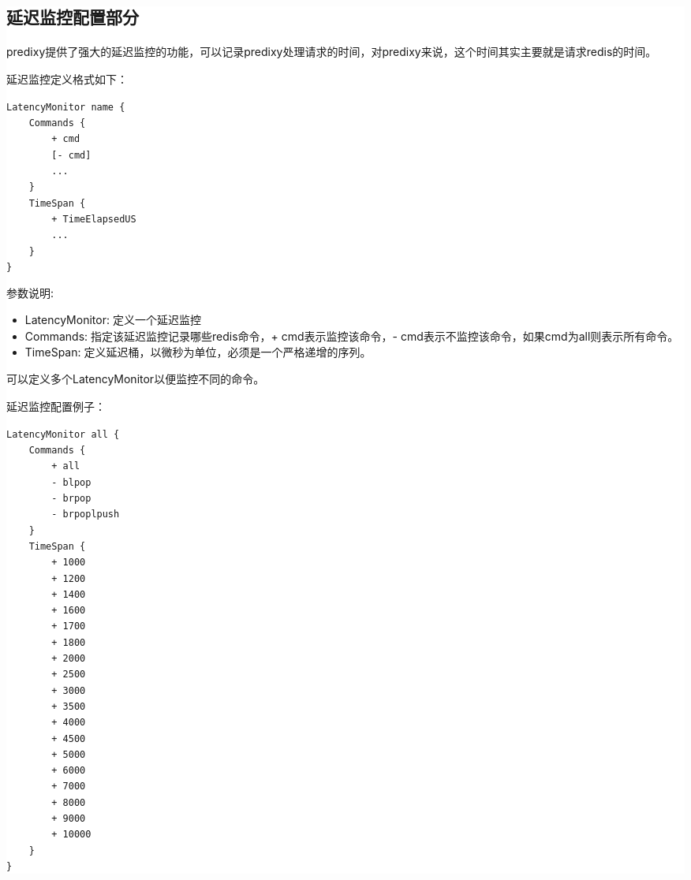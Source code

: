 
## 延迟监控配置部分

predixy提供了强大的延迟监控的功能，可以记录predixy处理请求的时间，对predixy来说，这个时间其实主要就是请求redis的时间。

延迟监控定义格式如下：

    LatencyMonitor name {
        Commands {
            + cmd
            [- cmd]
            ...
        }
        TimeSpan {
            + TimeElapsedUS
            ...
        }
    }

参数说明:

+ LatencyMonitor: 定义一个延迟监控
+ Commands: 指定该延迟监控记录哪些redis命令，+ cmd表示监控该命令，- cmd表示不监控该命令，如果cmd为all则表示所有命令。
+ TimeSpan: 定义延迟桶，以微秒为单位，必须是一个严格递增的序列。

可以定义多个LatencyMonitor以便监控不同的命令。

延迟监控配置例子：

    LatencyMonitor all {
        Commands {
            + all
            - blpop
            - brpop
            - brpoplpush
        }
        TimeSpan {
            + 1000
            + 1200
            + 1400
            + 1600
            + 1700
            + 1800
            + 2000
            + 2500
            + 3000
            + 3500
            + 4000
            + 4500
            + 5000
            + 6000
            + 7000
            + 8000
            + 9000
            + 10000
        }
    }

